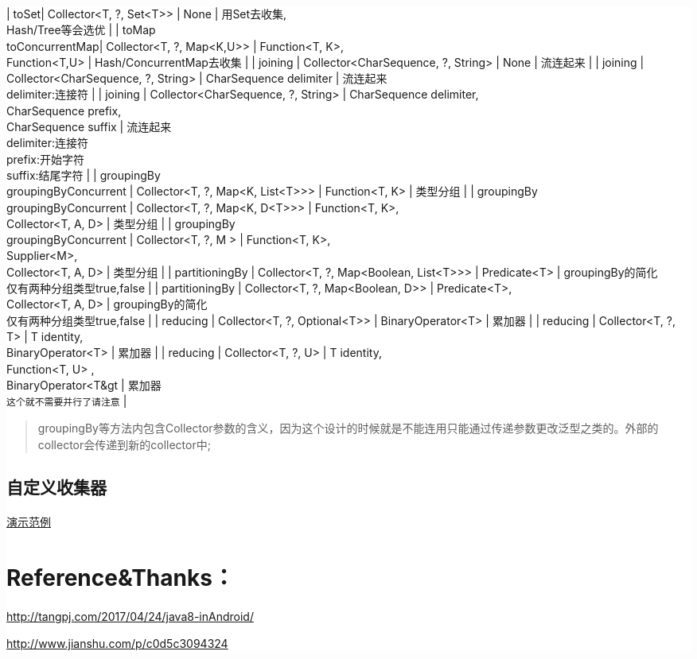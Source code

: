 |  toSet|  Collector&lt;T, ?,  Set&lt;T&gt;&gt;  | None  | 用Set去收集,<br />Hash/Tree等会选优 |
|  toMap<br />toConcurrentMap|  Collector&lt;T, ?, Map&lt;K,U&gt;&gt;  | Function&lt;T, K&gt;,<br />Function&lt;T,U&gt;  | Hash/ConcurrentMap去收集 |
|  joining |  Collector&lt;CharSequence, ?, String&gt;  | None | 流连起来 |
|  joining |  Collector&lt;CharSequence, ?, String&gt;  | CharSequence delimiter | 流连起来<br />delimiter:连接符 |
|  joining |  Collector&lt;CharSequence, ?, String&gt;  | CharSequence delimiter,<br />CharSequence prefix,<br />CharSequence suffix | 流连起来<br />delimiter:连接符 <br />prefix:开始字符<br />suffix:结尾字符 |
|  groupingBy<br />groupingByConcurrent |  Collector&lt;T, ?, Map&lt;K, List&lt;T&gt;&gt;&gt;  | Function&lt;T, K&gt; | 类型分组 |
|  groupingBy<br />groupingByConcurrent |  Collector&lt;T, ?, Map&lt;K, D&lt;T&gt;&gt;&gt;  | Function&lt;T, K&gt;,<br />Collector&lt;T, A, D&gt; | 类型分组 |
|  groupingBy<br />groupingByConcurrent |  Collector&lt;T, ?, M &gt; | Function&lt;T, K&gt;,<br />Supplier&lt;M&gt;,<br />Collector&lt;T, A, D&gt; | 类型分组 |
|  partitioningBy |   Collector&lt;T, ?, Map&lt;Boolean, List&lt;T&gt;&gt;&gt;  | Predicate&lt;T&gt; | groupingBy的简化<br />仅有两种分组类型true,false |
|  partitioningBy |   Collector&lt;T, ?, Map&lt;Boolean, D&gt;&gt;  | Predicate&lt;T&gt;,<br />Collector&lt;T, A, D&gt;  | groupingBy的简化<br />仅有两种分组类型true,false |
|  reducing |   Collector&lt;T, ?, Optional&lt;T&gt;&gt;  | BinaryOperator&lt;T&gt;  | 累加器 |
|  reducing |   Collector&lt;T, ?, T&gt;  | T identity,<br />BinaryOperator&lt;T&gt;  | 累加器 |
|  reducing |   Collector&lt;T, ?, U&gt;  | T identity,<br />Function&lt;T, U&gt; ,<br />BinaryOperator&lt;T&gt  | 累加器<br />`这个就不需要并行了请注意` |

> groupingBy等方法内包含Collector参数的含义，因为这个设计的时候就是不能连用只能通过传递参数更改泛型之类的。外部的collector会传递到新的collector中;

## 自定义收集器

[演示范例](https://github.com/luhaoaimama1/Java8Study/blob/master/app/src/main/java/zone/com/java8study/java8/collectors/StringCollector.java)


# Reference&Thanks：

http://tangpj.com/2017/04/24/java8-inAndroid/

http://www.jianshu.com/p/c0d5c3094324

